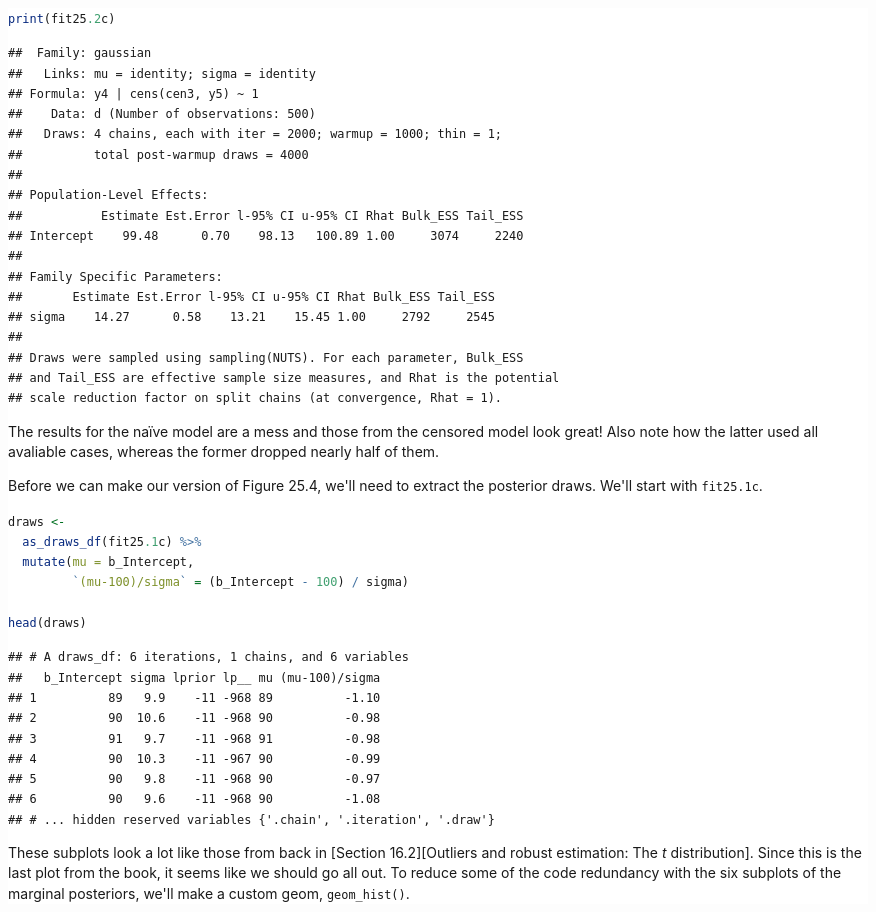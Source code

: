 ```r
print(fit25.2c)
```

```
##  Family: gaussian 
##   Links: mu = identity; sigma = identity 
## Formula: y4 | cens(cen3, y5) ~ 1 
##    Data: d (Number of observations: 500) 
##   Draws: 4 chains, each with iter = 2000; warmup = 1000; thin = 1;
##          total post-warmup draws = 4000
## 
## Population-Level Effects: 
##           Estimate Est.Error l-95% CI u-95% CI Rhat Bulk_ESS Tail_ESS
## Intercept    99.48      0.70    98.13   100.89 1.00     3074     2240
## 
## Family Specific Parameters: 
##       Estimate Est.Error l-95% CI u-95% CI Rhat Bulk_ESS Tail_ESS
## sigma    14.27      0.58    13.21    15.45 1.00     2792     2545
## 
## Draws were sampled using sampling(NUTS). For each parameter, Bulk_ESS
## and Tail_ESS are effective sample size measures, and Rhat is the potential
## scale reduction factor on split chains (at convergence, Rhat = 1).
```

The results for the naïve model are a mess and those from the censored model look great! Also note how the latter used all avaliable cases, whereas the former dropped nearly half of them.

Before we can make our version of Figure 25.4, we'll need to extract the posterior draws. We'll start with `fit25.1c`.


```r
draws <- 
  as_draws_df(fit25.1c) %>% 
  mutate(mu = b_Intercept,
         `(mu-100)/sigma` = (b_Intercept - 100) / sigma)

head(draws)
```

```
## # A draws_df: 6 iterations, 1 chains, and 6 variables
##   b_Intercept sigma lprior lp__ mu (mu-100)/sigma
## 1          89   9.9    -11 -968 89          -1.10
## 2          90  10.6    -11 -968 90          -0.98
## 3          91   9.7    -11 -968 91          -0.98
## 4          90  10.3    -11 -967 90          -0.99
## 5          90   9.8    -11 -968 90          -0.97
## 6          90   9.6    -11 -968 90          -1.08
## # ... hidden reserved variables {'.chain', '.iteration', '.draw'}
```

These subplots look a lot like those from back in [Section 16.2][Outliers and robust estimation: The $t$ distribution]. Since this is the last plot from the book, it seems like we should go all out. To reduce some of the code redundancy with the six subplots of the marginal posteriors, we'll make a custom geom, `geom_hist()`.
